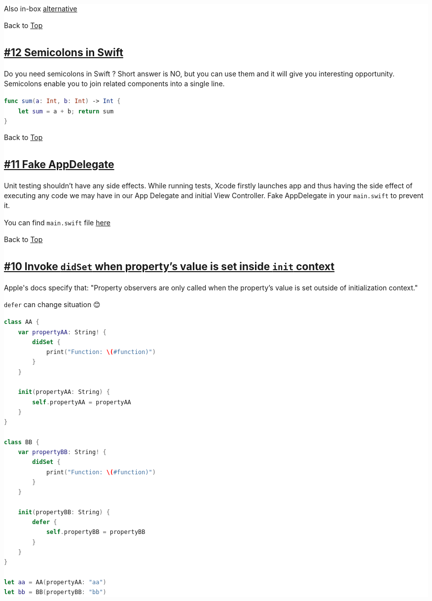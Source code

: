 Also in-box [alternative](https://developer.apple.com/documentation/swift/dictionary/2919592-init)

Back to [Top](https://github.com/Luur/SwiftTips#-table-of-contents)

## [#12 Semicolons in Swift](https://twitter.com/szubyak/status/963144748004454400)

Do you need semicolons in Swift ? Short answer is NO, but you can use them and it will give you interesting opportunity. Semicolons enable you to join related components into a single line.

```swift
func sum(a: Int, b: Int) -> Int {
    let sum = a + b; return sum
}
```

Back to [Top](https://github.com/Luur/SwiftTips#-table-of-contents)

## [#11 Fake AppDelegate](https://twitter.com/szubyak/status/963013740265385984)

Unit testing shouldn’t have any side effects. While running tests, Xcode firstly launches app and thus having the side effect of executing any code we may have in our App Delegate and initial View Controller. Fake AppDelegate in your `main.swift` to prevent it.

You can find `main.swift` file [here](../master/Sources/11/main.swift)

Back to [Top](https://github.com/Luur/SwiftTips#-table-of-contents)

## [#10 Invoke `didSet` when property’s value is set inside `init` context](https://twitter.com/szubyak/status/961707655105531905)

Apple's docs specify that: "Property observers are only called when the property’s value is set outside of initialization context."

`defer` can change situation 😊

```swift
class AA {
    var propertyAA: String! {
        didSet {
            print("Function: \(#function)")
        }
    }

    init(propertyAA: String) {
        self.propertyAA = propertyAA
    }
}

class BB {
    var propertyBB: String! {
        didSet {
            print("Function: \(#function)")
        }
    }

    init(propertyBB: String) {
        defer {
            self.propertyBB = propertyBB
        }
    }
}

let aa = AA(propertyAA: "aa")
let bb = BB(propertyBB: "bb")
```